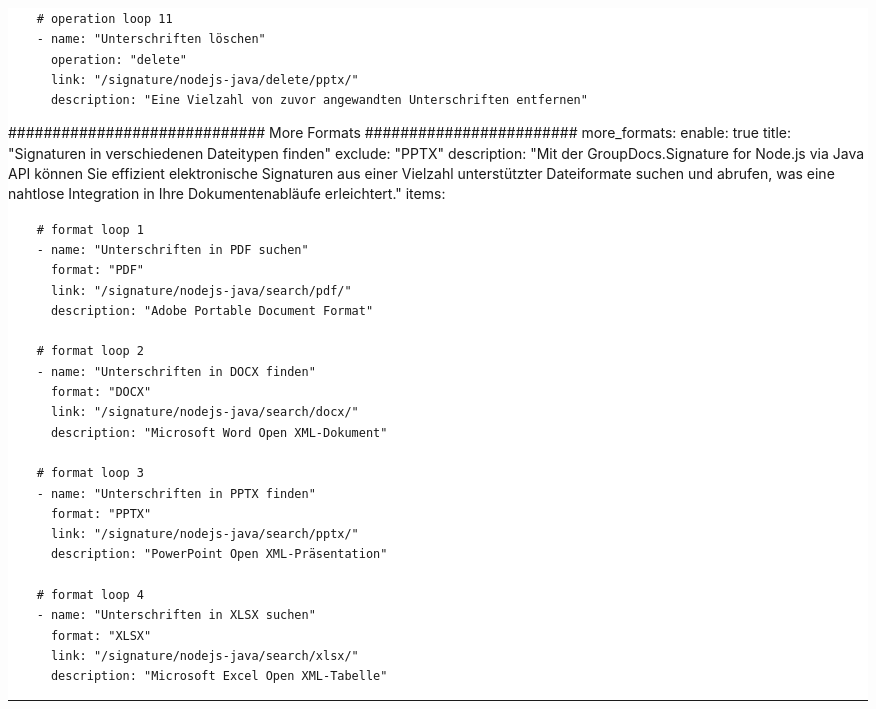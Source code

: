         # operation loop 11
        - name: "Unterschriften löschen"
          operation: "delete"
          link: "/signature/nodejs-java/delete/pptx/"
          description: "Eine Vielzahl von zuvor angewandten Unterschriften entfernen"
          
############################# More Formats ########################
more_formats:
    enable: true
    title: "Signaturen in verschiedenen Dateitypen finden"
    exclude: "PPTX"
    description: "Mit der GroupDocs.Signature for Node.js via Java API können Sie effizient elektronische Signaturen aus einer Vielzahl unterstützter Dateiformate suchen und abrufen, was eine nahtlose Integration in Ihre Dokumentenabläufe erleichtert."
    items: 
          
        # format loop 1
        - name: "Unterschriften in PDF suchen"
          format: "PDF"
          link: "/signature/nodejs-java/search/pdf/"
          description: "Adobe Portable Document Format"
          
        # format loop 2
        - name: "Unterschriften in DOCX finden"
          format: "DOCX"
          link: "/signature/nodejs-java/search/docx/"
          description: "Microsoft Word Open XML-Dokument"
          
        # format loop 3
        - name: "Unterschriften in PPTX finden"
          format: "PPTX"
          link: "/signature/nodejs-java/search/pptx/"
          description: "PowerPoint Open XML-Präsentation"
          
        # format loop 4
        - name: "Unterschriften in XLSX suchen"
          format: "XLSX"
          link: "/signature/nodejs-java/search/xlsx/"
          description: "Microsoft Excel Open XML-Tabelle"


          

---